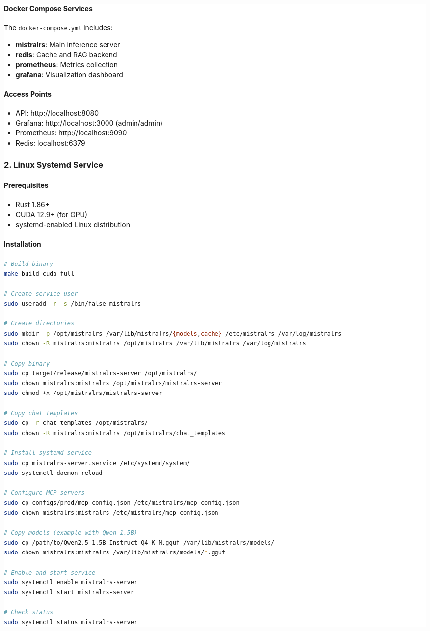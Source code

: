 #### Docker Compose Services

The `docker-compose.yml` includes:

- **mistralrs**: Main inference server
- **redis**: Cache and RAG backend
- **prometheus**: Metrics collection
- **grafana**: Visualization dashboard

#### Access Points

- API: http://localhost:8080
- Grafana: http://localhost:3000 (admin/admin)
- Prometheus: http://localhost:9090
- Redis: localhost:6379

### 2. Linux Systemd Service

#### Prerequisites

- Rust 1.86+
- CUDA 12.9+ (for GPU)
- systemd-enabled Linux distribution

#### Installation

```bash
# Build binary
make build-cuda-full

# Create service user
sudo useradd -r -s /bin/false mistralrs

# Create directories
sudo mkdir -p /opt/mistralrs /var/lib/mistralrs/{models,cache} /etc/mistralrs /var/log/mistralrs
sudo chown -R mistralrs:mistralrs /opt/mistralrs /var/lib/mistralrs /var/log/mistralrs

# Copy binary
sudo cp target/release/mistralrs-server /opt/mistralrs/
sudo chown mistralrs:mistralrs /opt/mistralrs/mistralrs-server
sudo chmod +x /opt/mistralrs/mistralrs-server

# Copy chat templates
sudo cp -r chat_templates /opt/mistralrs/
sudo chown -R mistralrs:mistralrs /opt/mistralrs/chat_templates

# Install systemd service
sudo cp mistralrs-server.service /etc/systemd/system/
sudo systemctl daemon-reload

# Configure MCP servers
sudo cp configs/prod/mcp-config.json /etc/mistralrs/mcp-config.json
sudo chown mistralrs:mistralrs /etc/mistralrs/mcp-config.json

# Copy models (example with Qwen 1.5B)
sudo cp /path/to/Qwen2.5-1.5B-Instruct-Q4_K_M.gguf /var/lib/mistralrs/models/
sudo chown mistralrs:mistralrs /var/lib/mistralrs/models/*.gguf

# Enable and start service
sudo systemctl enable mistralrs-server
sudo systemctl start mistralrs-server

# Check status
sudo systemctl status mistralrs-server
```
